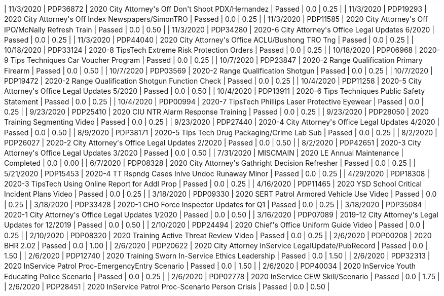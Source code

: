 | 11/3/2020 | PDP36872 | 2020 City Attorney's Off Don't Shoot PDX/Hernandez | Passed | 0.0 | 0.25 |
| 11/3/2020 | PDP19293 | 2020 City Attorney's Off Index Newspapers/SimonTRO | Passed | 0.0 | 0.25 |
| 11/3/2020 | PDP11585 | 2020 City Attorney's Off IPO/McNally Refresh Train | Passed | 0.0 | 0.50 |
| 11/3/2020 | PDP34280 | 2020-6 City Attorney's Office Legal Updates 6/2020 | Passed | 0.0 | 0.25 |
| 11/3/2020 | PDP44040 | 2020 City Attorney's Office ACLU/Bushong TRO Tng | Passed | 0.0 | 0.25 |
| 10/18/2020 | PDP33124 | 2020-8 TipsTech Extreme Risk Protection Orders | Passed | 0.0 | 0.25 |
| 10/18/2020 | PDP06968 | 2020-9 Tips  Techniques Car Voucher Program | Passed | 0.0 | 0.25 |
| 10/7/2020 | PDP23847 | 2020-2 Range Qualification Primary Firearm | Passed | 0.0 | 0.50 |
| 10/7/2020 | PDP03569 | 2020-2 Range Qualification Shotgun | Passed | 0.0 | 0.25 |
| 10/7/2020 | PDP19472 | 2020-2 Range Qualification Shotgun Function Check | Passed | 0.0 | 0.25 |
| 10/4/2020 | PDP11258 | 2020-5 City Attorney's Office Legal Updates 5/2020 | Passed | 0.0 | 0.50 |
| 10/4/2020 | PDP13911 | 2020-6 Tips  Techniques Public Safety Statement | Passed | 0.0 | 0.25 |
| 10/4/2020 | PDP00994 | 2020-7 TipsTech Phillips Laser Protective Eyewear | Passed | 0.0 | 0.25 |
| 9/23/2020 | PDP25410 | 2020 CIU NTR Alarm Response Training | Passed | 0.0 | 0.25 |
| 9/23/2020 | PDP28050 | 2020 Training Segmenting Video | Passed | 0.0 | 0.25 |
| 9/23/2020 | PDP27440 | 2020-4 City Attorney's Office Legal Updates 4/2020 | Passed | 0.0 | 0.50 |
| 8/9/2020 | PDP38171 | 2020-5 Tips  Tech Drug Packaging/Crime Lab Sub | Passed | 0.0 | 0.25 |
| 8/2/2020 | PDP26027 | 2020-2 City Attorney's Office Legal Updates 2/2020 | Passed | 0.0 | 0.50 |
| 8/2/2020 | PDP42651 | 2020-3 City Attorney's Office Legal Updates 3/2020 | Passed | 0.0 | 0.50 |
| 7/31/2020 | MISCMAIN | 2020 LE Annual Maintenance | Completed | 0.0 | 0.00 |
| 6/7/2020 | PDP08328 | 2020 City Attorney's Gathright Decision Refresher | Passed | 0.0 | 0.25 |
| 5/21/2020 | PDP15453 | 2020-4 TT Rspndg Cases Inlve Undoc Runaway Minor | Passed | 0.0 | 0.25 |
| 4/29/2020 | PDP18308 | 2020-3 TipsTech Using Online Report for Addl Prop | Passed | 0.0 | 0.25 |
| 4/16/2020 | PDP11465 | 2020 YSD School Critical Incident Plans Video | Passed | 0.0 | 0.25 |
| 3/18/2020 | PDP09330 | 2020 SERT Patrol Armored Vehicle Use Video | Passed | 0.0 | 0.25 |
| 3/18/2020 | PDP33428 | 2020-1 CHO Force Inspector Updates for Q1 | Passed | 0.0 | 0.25 |
| 3/18/2020 | PDP35084 | 2020-1 City Attorney's Office Legal Updates 1/2020 | Passed | 0.0 | 0.50 |
| 3/16/2020 | PDP07089 | 2019-12 City Attorney's Legal Updates for 12/2019 | Passed | 0.0 | 0.50 |
| 2/10/2020 | PDP24494 | 2020 Chief's Office Uniform Guide Video | Passed | 0.0 | 0.25 |
| 2/10/2020 | PDP08320 | 2020 Training Active Threat Review Video | Passed | 0.0 | 0.25 |
| 2/6/2020 | PDP00208 | 2020 BHR 2.02 | Passed | 0.0 | 1.00 |
| 2/6/2020 | PDP20622 | 2020 City Attorney InService LegalUpdate/PubRecord | Passed | 0.0 | 1.50 |
| 2/6/2020 | PDP12740 | 2020 Training Sworn In-Service Ethics  Leadership | Passed | 0.0 | 1.50 |
| 2/6/2020 | PDP32313 | 2020 InService Patrol Proc-EmergencyEntry Scenario | Passed | 0.0 | 1.50 |
| 2/6/2020 | PDP40034 | 2020 InService Youth Educating Police Scenario | Passed | 0.0 | 0.25 |
| 2/6/2020 | PDP02778 | 2020 InService CEW Skill/Scenario | Passed | 0.0 | 1.75 |
| 2/6/2020 | PDP28451 | 2020 InService Patrol Proc-Scenario Person Crisis | Passed | 0.0 | 0.50 |